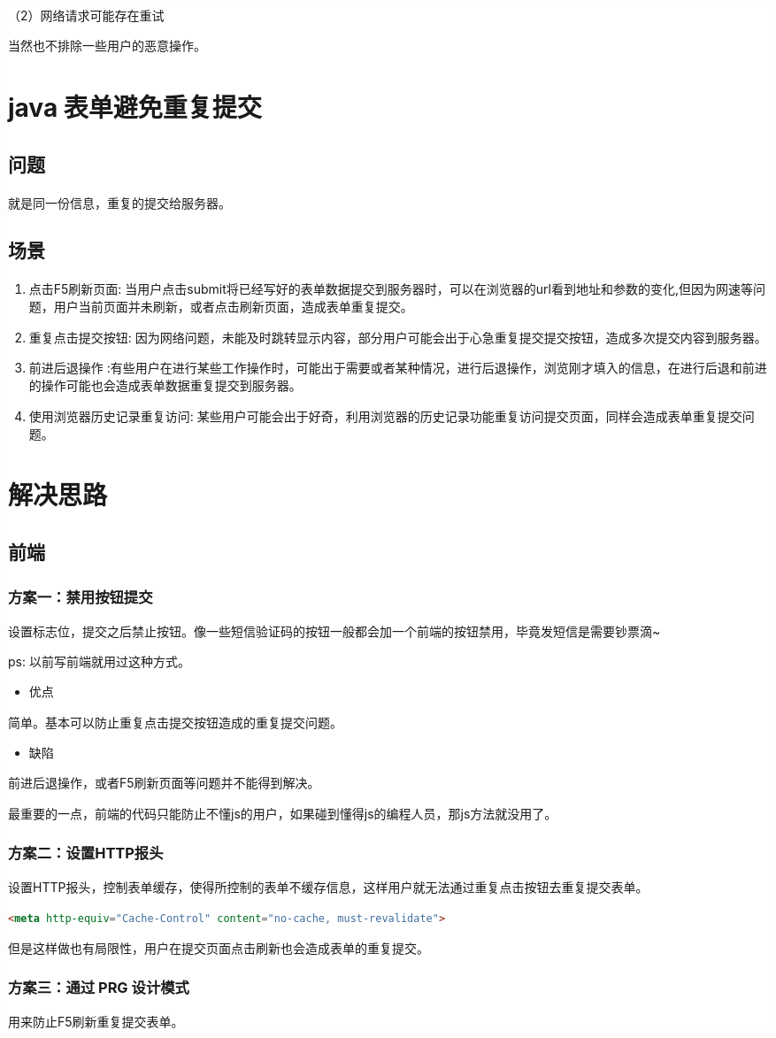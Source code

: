 （2）网络请求可能存在重试

当然也不排除一些用户的恶意操作。

# java 表单避免重复提交

## 问题

就是同一份信息，重复的提交给服务器。

## 场景

1. 点击F5刷新页面: 当用户点击submit将已经写好的表单数据提交到服务器时，可以在浏览器的url看到地址和参数的变化,但因为网速等问题，用户当前页面并未刷新，或者点击刷新页面，造成表单重复提交。

2. 重复点击提交按钮: 因为网络问题，未能及时跳转显示内容，部分用户可能会出于心急重复提交提交按钮，造成多次提交内容到服务器。

3. 前进后退操作 :有些用户在进行某些工作操作时，可能出于需要或者某种情况，进行后退操作，浏览刚才填入的信息，在进行后退和前进的操作可能也会造成表单数据重复提交到服务器。

4. 使用浏览器历史记录重复访问: 某些用户可能会出于好奇，利用浏览器的历史记录功能重复访问提交页面，同样会造成表单重复提交问题。

# 解决思路

## 前端

### 方案一：禁用按钮提交

设置标志位，提交之后禁止按钮。像一些短信验证码的按钮一般都会加一个前端的按钮禁用，毕竟发短信是需要钞票滴~

ps: 以前写前端就用过这种方式。

- 优点

简单。基本可以防止重复点击提交按钮造成的重复提交问题。

- 缺陷

前进后退操作，或者F5刷新页面等问题并不能得到解决。

最重要的一点，前端的代码只能防止不懂js的用户，如果碰到懂得js的编程人员，那js方法就没用了。

### 方案二：设置HTTP报头

设置HTTP报头，控制表单缓存，使得所控制的表单不缓存信息，这样用户就无法通过重复点击按钮去重复提交表单。

```html
<meta http-equiv="Cache-Control" content="no-cache, must-revalidate">
```

但是这样做也有局限性，用户在提交页面点击刷新也会造成表单的重复提交。

### 方案三：通过 PRG 设计模式

用来防止F5刷新重复提交表单。
